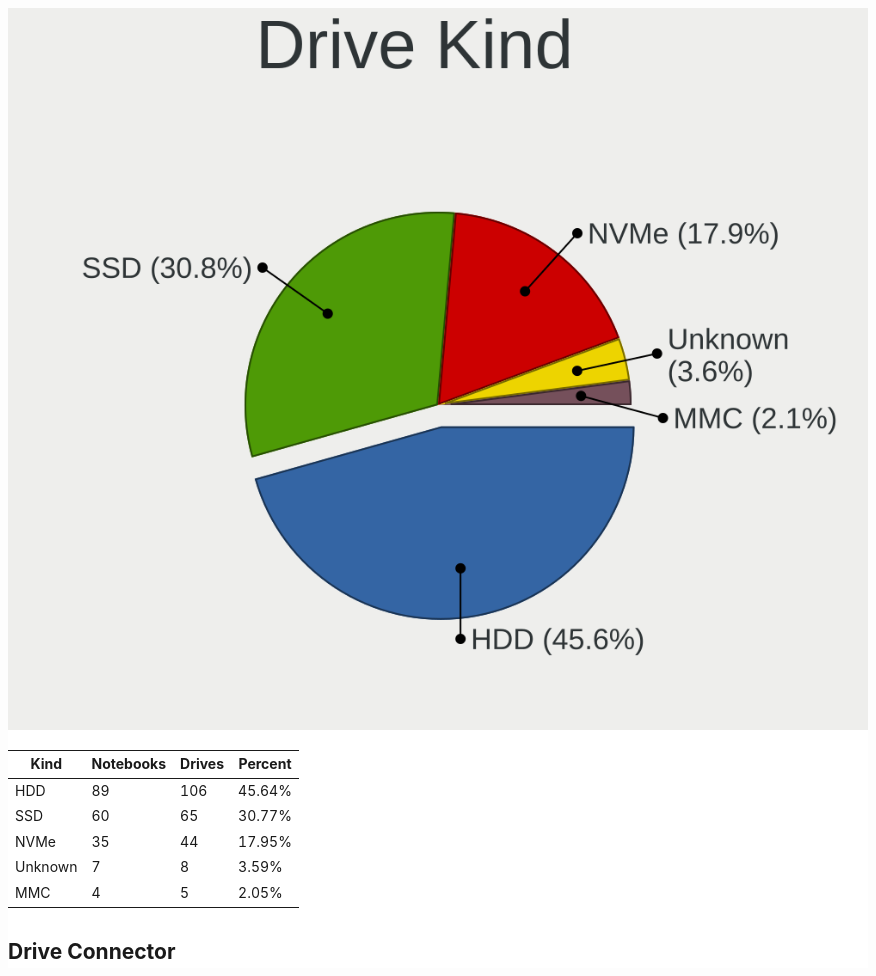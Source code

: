 ![Drive Kind](./images/pie_chart/drive_kind.svg)


| Kind    | Notebooks | Drives | Percent |
|---------|-----------|--------|---------|
| HDD     | 89        | 106    | 45.64%  |
| SSD     | 60        | 65     | 30.77%  |
| NVMe    | 35        | 44     | 17.95%  |
| Unknown | 7         | 8      | 3.59%   |
| MMC     | 4         | 5      | 2.05%   |

Drive Connector
---------------
